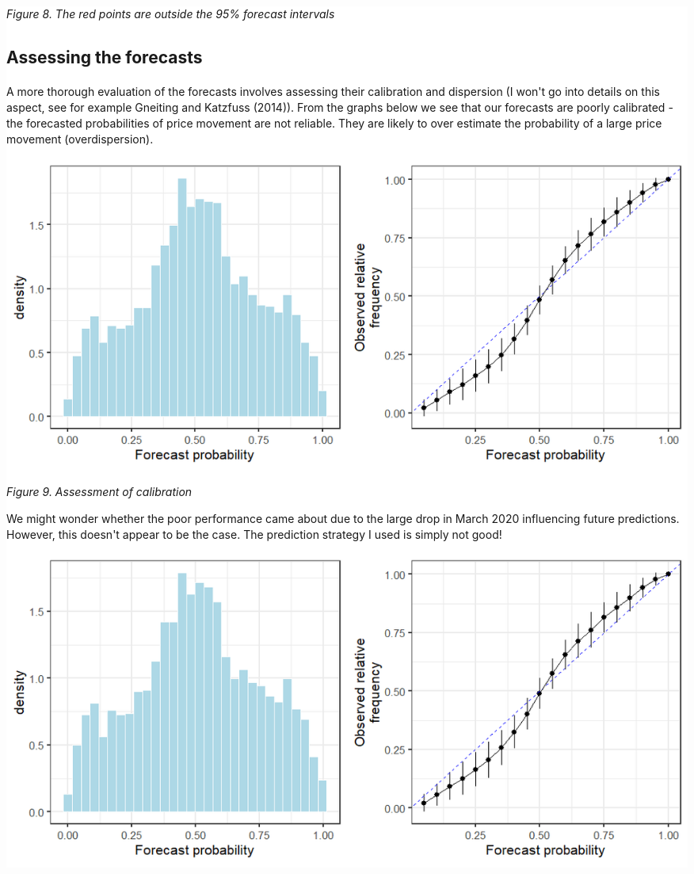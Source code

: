*Figure 8. The red points are outside the 95% forecast intervals*

## Assessing the forecasts

A more thorough evaluation of the forecasts involves assessing their calibration and dispersion (I won't go into details on this aspect, see for example Gneiting and Katzfuss (2014)). From the graphs below we see that our forecasts are poorly calibrated - the forecasted probabilities of price movement are not reliable. They are likely to over estimate the probability of a large price movement (overdispersion). 

![**Figure X.** Assessment of calibration](/assets/bitcoin-volatility-20210118/unnamed-chunk-18-1.png)

*Figure 9. Assessment of calibration*

We might wonder whether the poor performance came about due to the large drop in March 2020 influencing future predictions. However, this doesn't appear to be the case. The prediction strategy I used is simply not good! 

![**Figure X.** Assessment of calibration (pre March 2020)](/assets/bitcoin-volatility-20210118/unnamed-chunk-19-1.png)
